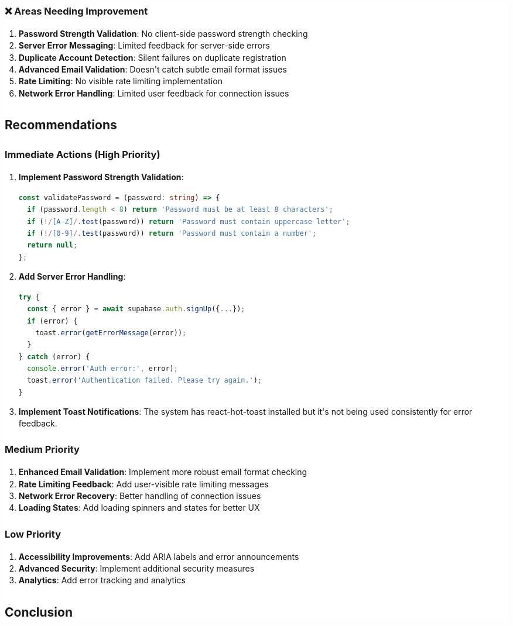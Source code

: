 ### ❌ Areas Needing Improvement  
1. **Password Strength Validation**: No client-side password strength checking
2. **Server Error Messaging**: Limited feedback for server-side errors
3. **Duplicate Account Detection**: Silent failures on duplicate registration
4. **Advanced Email Validation**: Doesn't catch subtle email format issues
5. **Rate Limiting**: No visible rate limiting implementation
6. **Network Error Handling**: Limited user feedback for connection issues

## Recommendations

### Immediate Actions (High Priority)
1. **Implement Password Strength Validation**:
   ```typescript
   const validatePassword = (password: string) => {
     if (password.length < 8) return 'Password must be at least 8 characters';
     if (!/[A-Z]/.test(password)) return 'Password must contain uppercase letter';
     if (!/[0-9]/.test(password)) return 'Password must contain a number';
     return null;
   };
   ```

2. **Add Server Error Handling**:
   ```typescript
   try {
     const { error } = await supabase.auth.signUp({...});
     if (error) {
       toast.error(getErrorMessage(error));
     }
   } catch (error) {
     console.error('Auth error:', error);
     toast.error('Authentication failed. Please try again.');
   }
   ```

3. **Implement Toast Notifications**: The system has react-hot-toast installed but it's not being used consistently for error feedback.

### Medium Priority
1. **Enhanced Email Validation**: Implement more robust email format checking
2. **Rate Limiting Feedback**: Add user-visible rate limiting messages
3. **Network Error Recovery**: Better handling of connection issues
4. **Loading States**: Add loading spinners and states for better UX

### Low Priority
1. **Accessibility Improvements**: Add ARIA labels and error announcements
2. **Advanced Security**: Implement additional security measures
3. **Analytics**: Add error tracking and analytics

## Conclusion

